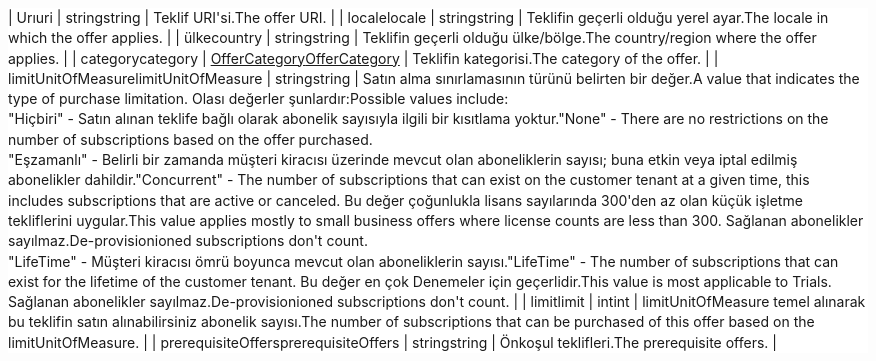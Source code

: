 | <span data-ttu-id="d6a5c-129">Urı</span><span class="sxs-lookup"><span data-stu-id="d6a5c-129">uri</span></span>                         | <span data-ttu-id="d6a5c-130">string</span><span class="sxs-lookup"><span data-stu-id="d6a5c-130">string</span></span>                    | <span data-ttu-id="d6a5c-131">Teklif URI'si.</span><span class="sxs-lookup"><span data-stu-id="d6a5c-131">The offer URI.</span></span>                                                                                                  |
| <span data-ttu-id="d6a5c-132">locale</span><span class="sxs-lookup"><span data-stu-id="d6a5c-132">locale</span></span>                      | <span data-ttu-id="d6a5c-133">string</span><span class="sxs-lookup"><span data-stu-id="d6a5c-133">string</span></span>                    | <span data-ttu-id="d6a5c-134">Teklifin geçerli olduğu yerel ayar.</span><span class="sxs-lookup"><span data-stu-id="d6a5c-134">The locale in which the offer applies.</span></span>                                                                          |
| <span data-ttu-id="d6a5c-135">ülke</span><span class="sxs-lookup"><span data-stu-id="d6a5c-135">country</span></span>                     | <span data-ttu-id="d6a5c-136">string</span><span class="sxs-lookup"><span data-stu-id="d6a5c-136">string</span></span>                    | <span data-ttu-id="d6a5c-137">Teklifin geçerli olduğu ülke/bölge.</span><span class="sxs-lookup"><span data-stu-id="d6a5c-137">The country/region  where the offer applies.</span></span>                                                                    |
| <span data-ttu-id="d6a5c-138">category</span><span class="sxs-lookup"><span data-stu-id="d6a5c-138">category</span></span>                    | [<span data-ttu-id="d6a5c-139">OfferCategory</span><span class="sxs-lookup"><span data-stu-id="d6a5c-139">OfferCategory</span></span>](#offercategory)           | <span data-ttu-id="d6a5c-140">Teklifin kategorisi.</span><span class="sxs-lookup"><span data-stu-id="d6a5c-140">The category of the offer.</span></span>                                                                   |
| <span data-ttu-id="d6a5c-141">limitUnitOfMeasure</span><span class="sxs-lookup"><span data-stu-id="d6a5c-141">limitUnitOfMeasure</span></span>          | <span data-ttu-id="d6a5c-142">string</span><span class="sxs-lookup"><span data-stu-id="d6a5c-142">string</span></span>                    | <span data-ttu-id="d6a5c-143">Satın alma sınırlamasının türünü belirten bir değer.</span><span class="sxs-lookup"><span data-stu-id="d6a5c-143">A value that indicates the type of purchase limitation.</span></span> <span data-ttu-id="d6a5c-144">Olası değerler şunlardır:</span><span class="sxs-lookup"><span data-stu-id="d6a5c-144">Possible values include:</span></span><br/> <span data-ttu-id="d6a5c-145">"Hiçbiri" - Satın alınan teklife bağlı olarak abonelik sayısıyla ilgili bir kısıtlama yoktur.</span><span class="sxs-lookup"><span data-stu-id="d6a5c-145">"None" - There are no restrictions on the number of subscriptions based on the offer purchased.</span></span><br/> <span data-ttu-id="d6a5c-146">"Eşzamanlı" - Belirli bir zamanda müşteri kiracısı üzerinde mevcut olan aboneliklerin sayısı; buna etkin veya iptal edilmiş abonelikler dahildir.</span><span class="sxs-lookup"><span data-stu-id="d6a5c-146">"Concurrent" - The number of subscriptions that can exist on the customer tenant at a given time, this includes subscriptions that are active or canceled.</span></span> <span data-ttu-id="d6a5c-147">Bu değer çoğunlukla lisans sayılarında 300'den az olan küçük işletme tekliflerini uygular.</span><span class="sxs-lookup"><span data-stu-id="d6a5c-147">This value applies mostly to small business offers where license counts are less than 300.</span></span> <span data-ttu-id="d6a5c-148">Sağlanan abonelikler sayılmaz.</span><span class="sxs-lookup"><span data-stu-id="d6a5c-148">De-provisionioned subscriptions don't count.</span></span><br/> <span data-ttu-id="d6a5c-149">"LifeTime" - Müşteri kiracısı ömrü boyunca mevcut olan aboneliklerin sayısı.</span><span class="sxs-lookup"><span data-stu-id="d6a5c-149">"LifeTime" - The number of subscriptions that can exist for the lifetime of the customer tenant.</span></span> <span data-ttu-id="d6a5c-150">Bu değer en çok Denemeler için geçerlidir.</span><span class="sxs-lookup"><span data-stu-id="d6a5c-150">This value is most applicable to Trials.</span></span> <span data-ttu-id="d6a5c-151">Sağlanan abonelikler sayılmaz.</span><span class="sxs-lookup"><span data-stu-id="d6a5c-151">De-provisionioned subscriptions don't count.</span></span>      |
| <span data-ttu-id="d6a5c-152">limit</span><span class="sxs-lookup"><span data-stu-id="d6a5c-152">limit</span></span>                       | <span data-ttu-id="d6a5c-153">int</span><span class="sxs-lookup"><span data-stu-id="d6a5c-153">int</span></span>                       | <span data-ttu-id="d6a5c-154">limitUnitOfMeasure temel alınarak bu teklifin satın alınabilirsiniz abonelik sayısı.</span><span class="sxs-lookup"><span data-stu-id="d6a5c-154">The number of subscriptions that can be purchased of this offer based on the limitUnitOfMeasure.</span></span>                |
| <span data-ttu-id="d6a5c-155">prerequisiteOffers</span><span class="sxs-lookup"><span data-stu-id="d6a5c-155">prerequisiteOffers</span></span>          | <span data-ttu-id="d6a5c-156">string</span><span class="sxs-lookup"><span data-stu-id="d6a5c-156">string</span></span>                    | <span data-ttu-id="d6a5c-157">Önkoşul teklifleri.</span><span class="sxs-lookup"><span data-stu-id="d6a5c-157">The prerequisite offers.</span></span>                                                                                        |